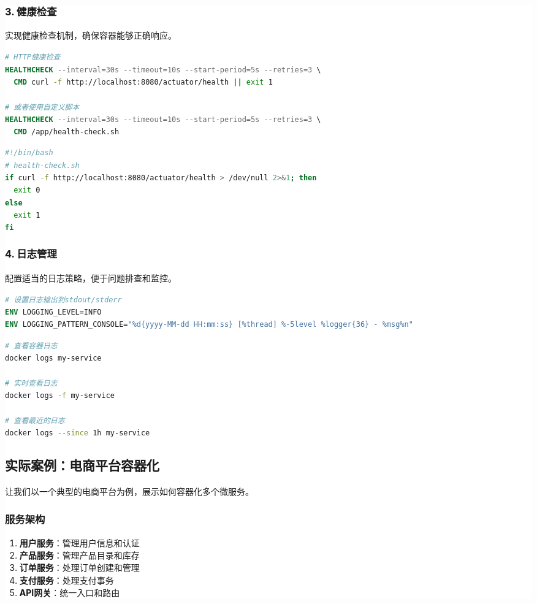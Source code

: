 ### 3. 健康检查

实现健康检查机制，确保容器能够正确响应。

```dockerfile
# HTTP健康检查
HEALTHCHECK --interval=30s --timeout=10s --start-period=5s --retries=3 \
  CMD curl -f http://localhost:8080/actuator/health || exit 1

# 或者使用自定义脚本
HEALTHCHECK --interval=30s --timeout=10s --start-period=5s --retries=3 \
  CMD /app/health-check.sh
```

```bash
#!/bin/bash
# health-check.sh
if curl -f http://localhost:8080/actuator/health > /dev/null 2>&1; then
  exit 0
else
  exit 1
fi
```

### 4. 日志管理

配置适当的日志策略，便于问题排查和监控。

```dockerfile
# 设置日志输出到stdout/stderr
ENV LOGGING_LEVEL=INFO
ENV LOGGING_PATTERN_CONSOLE="%d{yyyy-MM-dd HH:mm:ss} [%thread] %-5level %logger{36} - %msg%n"
```

```bash
# 查看容器日志
docker logs my-service

# 实时查看日志
docker logs -f my-service

# 查看最近的日志
docker logs --since 1h my-service
```

## 实际案例：电商平台容器化

让我们以一个典型的电商平台为例，展示如何容器化多个微服务。

### 服务架构

1. **用户服务**：管理用户信息和认证
2. **产品服务**：管理产品目录和库存
3. **订单服务**：处理订单创建和管理
4. **支付服务**：处理支付事务
5. **API网关**：统一入口和路由
